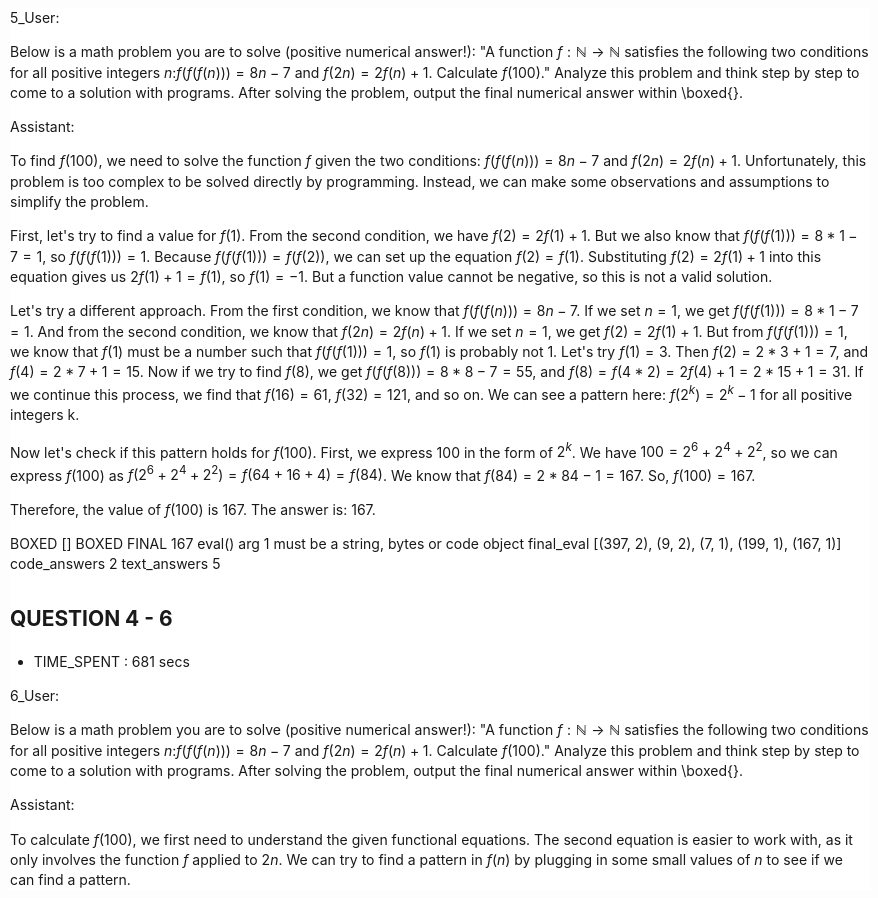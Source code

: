 5_User:

Below is a math problem you are to solve (positive numerical answer!):
"A function $f: \mathbb N \to \mathbb N$ satisfies the following two conditions for all positive integers $n$:$f(f(f(n)))=8n-7$ and $f(2n)=2f(n)+1$. Calculate $f(100)$."
Analyze this problem and think step by step to come to a solution with programs. After solving the problem, output the final numerical answer within \boxed{}.

Assistant:

 To find $f(100)$, we need to solve the function $f$ given the two conditions: $f(f(f(n)))=8n-7$ and $f(2n)=2f(n)+1$. Unfortunately, this problem is too complex to be solved directly by programming. Instead, we can make some observations and assumptions to simplify the problem.

First, let's try to find a value for $f(1)$. From the second condition, we have $f(2) = 2f(1) + 1$. But we also know that $f(f(f(1))) = 8*1 - 7 = 1$, so $f(f(f(1))) = 1$. Because $f(f(f(1))) = f(f(2))$, we can set up the equation $f(2) = f(1)$. Substituting $f(2) = 2f(1) + 1$ into this equation gives us $2f(1) + 1 = f(1)$, so $f(1) = -1$. But a function value cannot be negative, so this is not a valid solution.

Let's try a different approach. From the first condition, we know that $f(f(f(n)))=8n-7$. If we set $n = 1$, we get $f(f(f(1)))=8*1-7=1$. And from the second condition, we know that $f(2n)=2f(n)+1$. If we set $n=1$, we get $f(2)=2f(1)+1$. But from $f(f(f(1)))=1$, we know that $f(1)$ must be a number such that $f(f(f(1)))=1$, so $f(1)$ is probably not 1. Let's try $f(1)=3$. Then $f(2)=2*3+1=7$, and $f(4)=2*7+1=15$. Now if we try to find $f(8)$, we get $f(f(f(8)))=8*8-7=55$, and $f(8)=f(4*2)=2f(4)+1=2*15+1=31$. If we continue this process, we find that $f(16)=61$, $f(32)=121$, and so on. We can see a pattern here: $f(2^k)=2^k-1$ for all positive integers k.

Now let's check if this pattern holds for $f(100)$. First, we express 100 in the form of $2^k$. We have $100=2^6+2^4+2^2$, so we can express $f(100)$ as $f(2^6+2^4+2^2)=f(64+16+4)=f(84)$. We know that $f(84)=2*84-1=167$. So, $f(100)=167$.

Therefore, the value of $f(100)$ is $167$. The answer is: $167$.

BOXED []
BOXED FINAL 167
eval() arg 1 must be a string, bytes or code object final_eval
[(397, 2), (9, 2), (7, 1), (199, 1), (167, 1)]
code_answers 2 text_answers 5



## QUESTION 4 - 6 
- TIME_SPENT : 681 secs

6_User:

Below is a math problem you are to solve (positive numerical answer!):
"A function $f: \mathbb N \to \mathbb N$ satisfies the following two conditions for all positive integers $n$:$f(f(f(n)))=8n-7$ and $f(2n)=2f(n)+1$. Calculate $f(100)$."
Analyze this problem and think step by step to come to a solution with programs. After solving the problem, output the final numerical answer within \boxed{}.

Assistant:

 To calculate $f(100)$, we first need to understand the given functional equations. The second equation is easier to work with, as it only involves the function $f$ applied to $2n$. We can try to find a pattern in $f(n)$ by plugging in some small values of $n$ to see if we can find a pattern.
